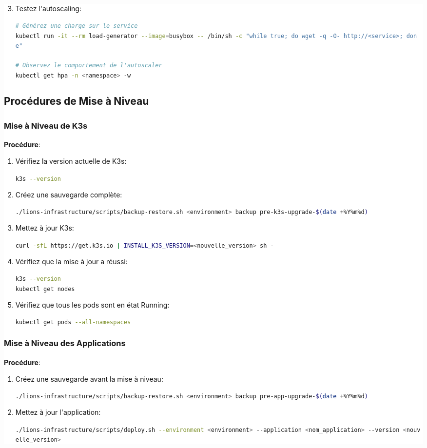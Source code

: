 3. Testez l'autoscaling:
   ```bash
   # Générez une charge sur le service
   kubectl run -it --rm load-generator --image=busybox -- /bin/sh -c "while true; do wget -q -O- http://<service>; done"
   
   # Observez le comportement de l'autoscaler
   kubectl get hpa -n <namespace> -w
   ```

## Procédures de Mise à Niveau

### Mise à Niveau de K3s

**Procédure**:

1. Vérifiez la version actuelle de K3s:
   ```bash
   k3s --version
   ```

2. Créez une sauvegarde complète:
   ```bash
   ./lions-infrastructure/scripts/backup-restore.sh <environment> backup pre-k3s-upgrade-$(date +%Y%m%d)
   ```

3. Mettez à jour K3s:
   ```bash
   curl -sfL https://get.k3s.io | INSTALL_K3S_VERSION=<nouvelle_version> sh -
   ```

4. Vérifiez que la mise à jour a réussi:
   ```bash
   k3s --version
   kubectl get nodes
   ```

5. Vérifiez que tous les pods sont en état Running:
   ```bash
   kubectl get pods --all-namespaces
   ```

### Mise à Niveau des Applications

**Procédure**:

1. Créez une sauvegarde avant la mise à niveau:
   ```bash
   ./lions-infrastructure/scripts/backup-restore.sh <environment> backup pre-app-upgrade-$(date +%Y%m%d)
   ```

2. Mettez à jour l'application:
   ```bash
   ./lions-infrastructure/scripts/deploy.sh --environment <environment> --application <nom_application> --version <nouvelle_version>
   ```
